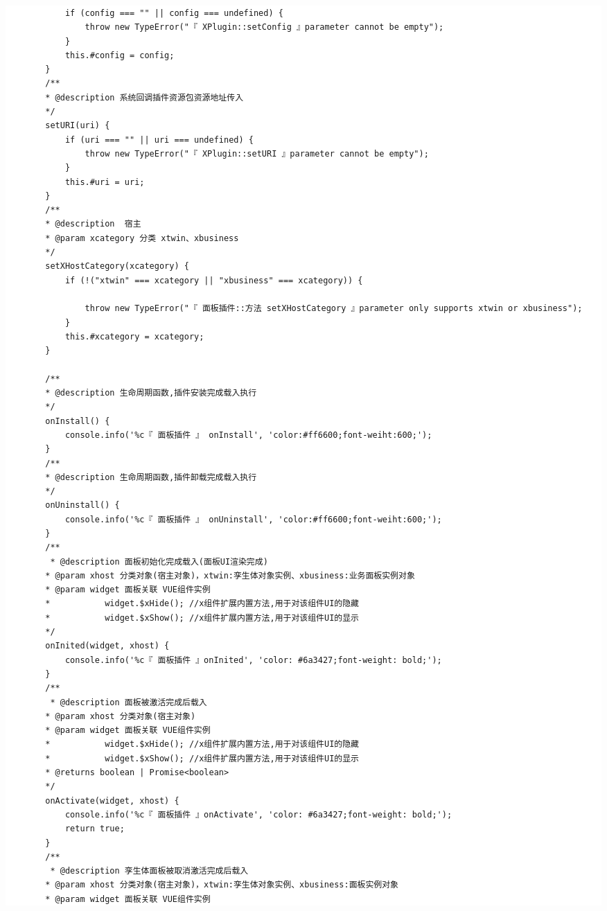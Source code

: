                if (config === "" || config === undefined) {
                    throw new TypeError("『 XPlugin::setConfig 』parameter cannot be empty");
                }
                this.#config = config;
            }
            /**
            * @description 系统回调插件资源包资源地址传入
            */         
            setURI(uri) {
                if (uri === "" || uri === undefined) {
                    throw new TypeError("『 XPlugin::setURI 』parameter cannot be empty");
                }
                this.#uri = uri;
            }
            /**
            * @description  宿主
            * @param xcategory 分类 xtwin、xbusiness
            */
            setXHostCategory(xcategory) {
                if (!("xtwin" === xcategory || "xbusiness" === xcategory)) {

                    throw new TypeError("『 面板插件::方法 setXHostCategory 』parameter only supports xtwin or xbusiness");
                }
                this.#xcategory = xcategory;
            }
            
            /**
            * @description 生命周期函数,插件安装完成载入执行
            */
            onInstall() {
                console.info('%c『 面板插件 』 onInstall', 'color:#ff6600;font-weiht:600;');
            }
            /**
            * @description 生命周期函数,插件卸载完成载入执行
            */
            onUninstall() {
                console.info('%c『 面板插件 』 onUninstall', 'color:#ff6600;font-weiht:600;');
            }          
            /**
             * @description 面板初始化完成载入(面板UI渲染完成)
            * @param xhost 分类对象(宿主对象)，xtwin:孪生体对象实例、xbusiness:业务面板实例对象
            * @param widget 面板关联 VUE组件实例
            *           widget.$xHide(); //x组件扩展内置方法,用于对该组件UI的隐藏
            *           widget.$xShow(); //x组件扩展内置方法,用于对该组件UI的显示
            */
            onInited(widget, xhost) {
                console.info('%c『 面板插件 』onInited', 'color: #6a3427;font-weight: bold;');
            }
            /**
             * @description 面板被激活完成后载入
            * @param xhost 分类对象(宿主对象)
            * @param widget 面板关联 VUE组件实例
            *           widget.$xHide(); //x组件扩展内置方法,用于对该组件UI的隐藏
            *           widget.$xShow(); //x组件扩展内置方法,用于对该组件UI的显示
            * @returns boolean | Promise<boolean>
            */        
            onActivate(widget, xhost) {
                console.info('%c『 面板插件 』onActivate', 'color: #6a3427;font-weight: bold;');
                return true;
            }
            /**
             * @description 孪生体面板被取消激活完成后载入
            * @param xhost 分类对象(宿主对象)，xtwin:孪生体对象实例、xbusiness:面板实例对象
            * @param widget 面板关联 VUE组件实例